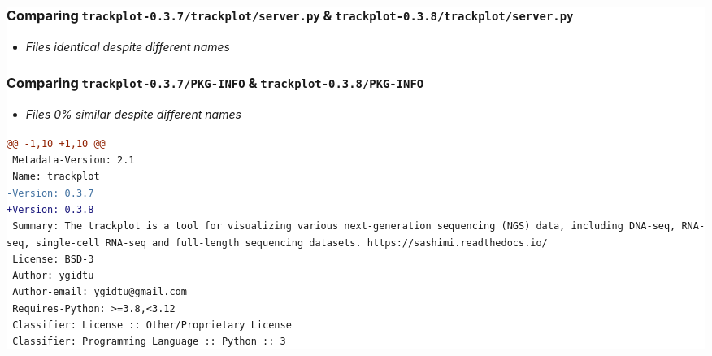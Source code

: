 ### Comparing `trackplot-0.3.7/trackplot/server.py` & `trackplot-0.3.8/trackplot/server.py`

 * *Files identical despite different names*

### Comparing `trackplot-0.3.7/PKG-INFO` & `trackplot-0.3.8/PKG-INFO`

 * *Files 0% similar despite different names*

```diff
@@ -1,10 +1,10 @@
 Metadata-Version: 2.1
 Name: trackplot
-Version: 0.3.7
+Version: 0.3.8
 Summary: The trackplot is a tool for visualizing various next-generation sequencing (NGS) data, including DNA-seq, RNA-seq, single-cell RNA-seq and full-length sequencing datasets. https://sashimi.readthedocs.io/
 License: BSD-3
 Author: ygidtu
 Author-email: ygidtu@gmail.com
 Requires-Python: >=3.8,<3.12
 Classifier: License :: Other/Proprietary License
 Classifier: Programming Language :: Python :: 3
```

